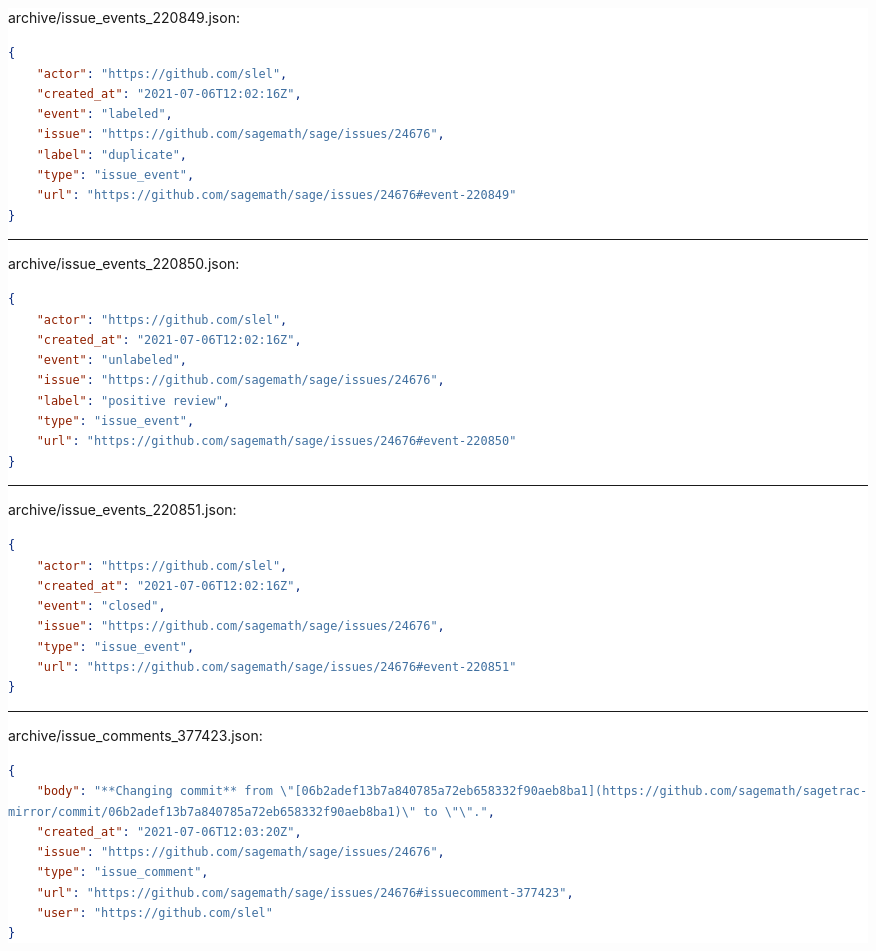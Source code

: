 archive/issue_events_220849.json:
```json
{
    "actor": "https://github.com/slel",
    "created_at": "2021-07-06T12:02:16Z",
    "event": "labeled",
    "issue": "https://github.com/sagemath/sage/issues/24676",
    "label": "duplicate",
    "type": "issue_event",
    "url": "https://github.com/sagemath/sage/issues/24676#event-220849"
}
```



---

archive/issue_events_220850.json:
```json
{
    "actor": "https://github.com/slel",
    "created_at": "2021-07-06T12:02:16Z",
    "event": "unlabeled",
    "issue": "https://github.com/sagemath/sage/issues/24676",
    "label": "positive review",
    "type": "issue_event",
    "url": "https://github.com/sagemath/sage/issues/24676#event-220850"
}
```



---

archive/issue_events_220851.json:
```json
{
    "actor": "https://github.com/slel",
    "created_at": "2021-07-06T12:02:16Z",
    "event": "closed",
    "issue": "https://github.com/sagemath/sage/issues/24676",
    "type": "issue_event",
    "url": "https://github.com/sagemath/sage/issues/24676#event-220851"
}
```



---

archive/issue_comments_377423.json:
```json
{
    "body": "**Changing commit** from \"[06b2adef13b7a840785a72eb658332f90aeb8ba1](https://github.com/sagemath/sagetrac-mirror/commit/06b2adef13b7a840785a72eb658332f90aeb8ba1)\" to \"\".",
    "created_at": "2021-07-06T12:03:20Z",
    "issue": "https://github.com/sagemath/sage/issues/24676",
    "type": "issue_comment",
    "url": "https://github.com/sagemath/sage/issues/24676#issuecomment-377423",
    "user": "https://github.com/slel"
}
```
